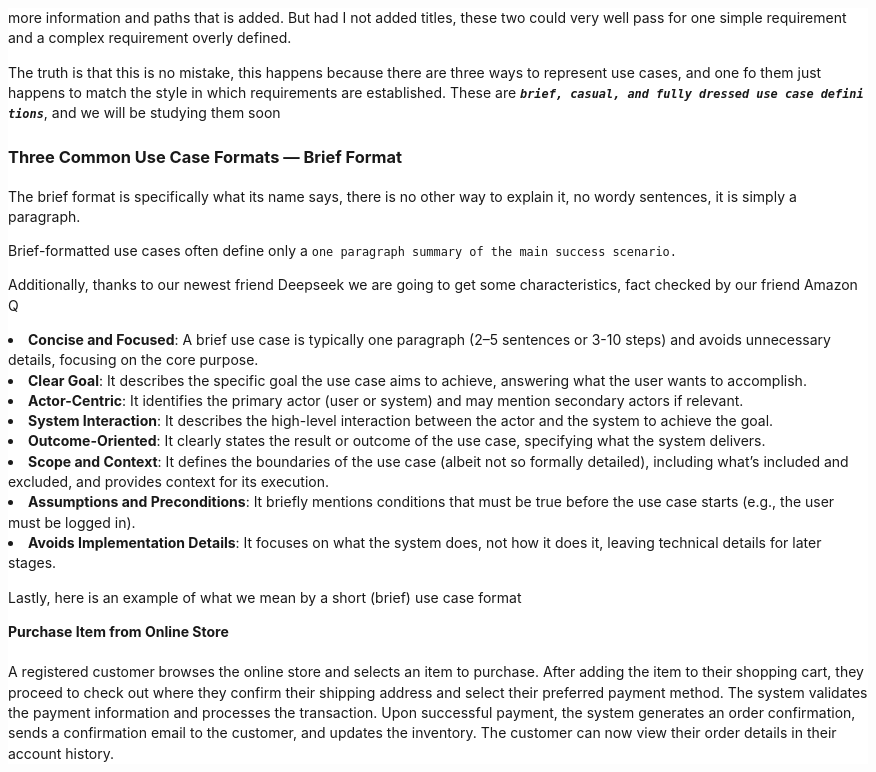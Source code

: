 more information and paths that is added. But had I not added titles, these two could very well pass for one 
simple requirement and a complex requirement overly defined.
</p>
<p>The truth is that this is no mistake, this happens because there are three ways to represent use cases, and one 
fo them just happens to match the style in which requirements are established. These are 
<i><b><code>brief, casual, and fully dressed use case definitions</code></b></i>, and we will be studying them soon</p>


### Three Common Use Case Formats ― Brief Format
<p>The brief format is specifically what its name says, there is no other way to explain it, no wordy sentences, it 
is simply a paragraph.</p>
<note><p>Brief-formatted use cases often define only a <code>one paragraph summary of the main success scenario.
</code></p></note>
<p>Additionally, thanks to our newest friend Deepseek we are going to get some characteristics, fact checked by our 
friend Amazon Q</p>
<procedure>
<list type="bullet" columns="4">
  <li><b><format color="CornFlowerBlue">Concise and Focused</format></b>: A brief use case is typically one 
paragraph (2–5 sentences or 3-10 steps) and avoids unnecessary details, focusing on the core purpose.</li>
  <li><b><format color="CornFlowerBlue">Clear Goal</format></b>: It describes the specific goal the use case aims to achieve, answering what the user wants to accomplish.</li>
  <li><b><format color="CornFlowerBlue">Actor-Centric</format></b>: It identifies the primary actor (user or system) and may mention secondary actors if relevant.</li>
  <li><b><format color="CornFlowerBlue">System Interaction</format></b>: It describes the high-level interaction between the actor and the system to achieve the goal.</li>
  <li><b><format color="CornFlowerBlue">Outcome-Oriented</format></b>: It clearly states the result or outcome of the use case, specifying what the system delivers.</li>
  <li><b><format color="CornFlowerBlue">Scope and Context</format></b>: It defines the boundaries of the use case 
(albeit not so formally detailed), including what’s included and excluded, and provides context for its execution.</li>
  <li><b><format color="CornFlowerBlue">Assumptions and Preconditions</format></b>: It briefly mentions conditions that must be true before the use case starts (e.g., the user must be logged in).</li>
  <li><b><format color="CornFlowerBlue">Avoids Implementation Details</format></b>: It focuses on what the system does, not how it does it, leaving technical details for later stages.</li>
</list>
</procedure>
<p>Lastly, here is an example of what we mean by a short (brief) use case format</p>
<deflist>
<def title="Brief Use Case Example">
<p>
<b>Purchase Item from Online Store</b>
<br/><br/>
A registered customer browses the online store and selects an item to purchase. After adding the 
item to their shopping cart, they proceed to check out where they confirm their shipping address 
and select their preferred payment method. The system validates the payment information and 
processes the transaction. Upon successful payment, the system generates an order confirmation, 
sends a confirmation email to the customer, and updates the inventory. The customer can now view 
their order details in their account history.
</p>
</def>
</deflist>

